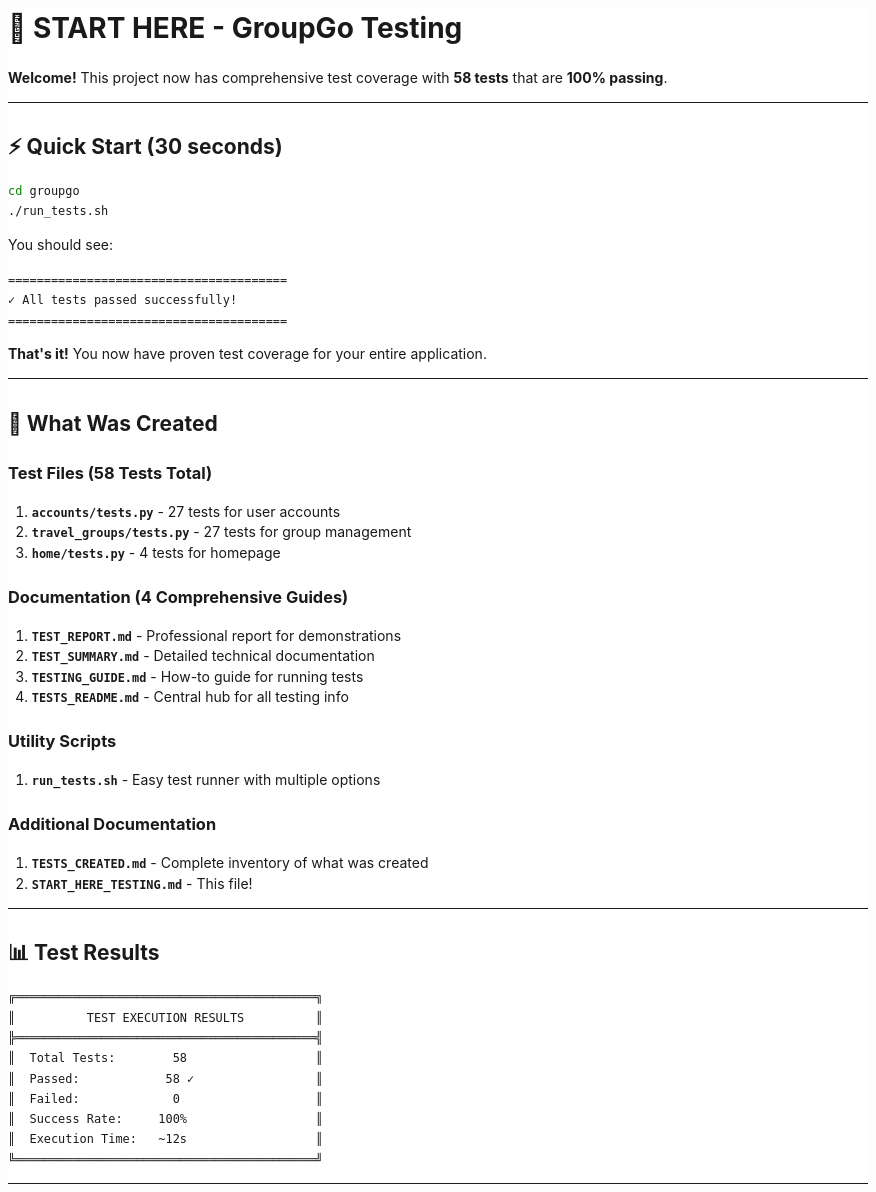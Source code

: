 # 🚀 START HERE - GroupGo Testing

**Welcome!** This project now has comprehensive test coverage with **58 tests** that are **100% passing**.

---

## ⚡ Quick Start (30 seconds)

```bash
cd groupgo
./run_tests.sh
```

You should see:
```
=======================================
✓ All tests passed successfully!
=======================================
```

**That's it!** You now have proven test coverage for your entire application.

---

## 📁 What Was Created

### Test Files (58 Tests Total)
1. **`accounts/tests.py`** - 27 tests for user accounts
2. **`travel_groups/tests.py`** - 27 tests for group management  
3. **`home/tests.py`** - 4 tests for homepage

### Documentation (4 Comprehensive Guides)
1. **`TEST_REPORT.md`** - Professional report for demonstrations
2. **`TEST_SUMMARY.md`** - Detailed technical documentation
3. **`TESTING_GUIDE.md`** - How-to guide for running tests
4. **`TESTS_README.md`** - Central hub for all testing info

### Utility Scripts
1. **`run_tests.sh`** - Easy test runner with multiple options

### Additional Documentation
1. **`TESTS_CREATED.md`** - Complete inventory of what was created
2. **`START_HERE_TESTING.md`** - This file!

---

## 📊 Test Results

```
╔══════════════════════════════════════════╗
║          TEST EXECUTION RESULTS          ║
╠══════════════════════════════════════════╣
║  Total Tests:        58                  ║
║  Passed:            58 ✓                 ║
║  Failed:             0                   ║
║  Success Rate:     100%                  ║
║  Execution Time:   ~12s                  ║
╚══════════════════════════════════════════╝
```

---
